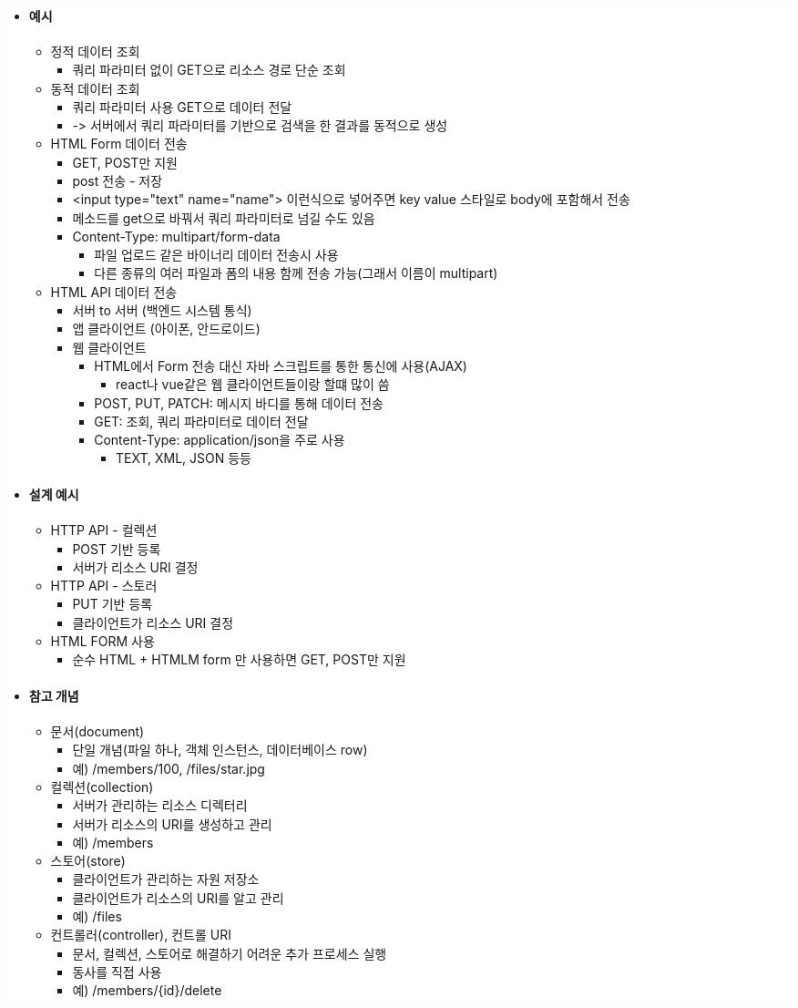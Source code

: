  - #### 예시
    - 정적 데이터 조회
        - 쿼리 파라미터 없이 GET으로 리소스 경로 단순 조회
    - 동적 데이터 조회
        - 쿼리 파라미터 사용 GET으로 데이터 전달
        - -> 서버에서 쿼리 파라미터를 기반으로 검색을 한 결과를 동적으로 생성
    - HTML Form 데이터 전송
        - GET, POST만 지원
        - post 전송 - 저장
        - <input type="text" name="name"\> 이런식으로 넣어주면 key value 스타일로 body에 포함해서 전송
        - 메소드를 get으로 바꿔서 쿼리 파라미터로 넘길 수도 있음
        - Content-Type: multipart/form-data
            - 파일 업로드 같은 바이너리 데이터 전송시 사용
            - 다른 종류의 여러 파일과 폼의 내용 함께 전송 가능(그래서 이름이 multipart)
    - HTML API 데이터 전송
        - 서버 to 서버 (백엔드 시스템 통식)
        - 앱 클라이언트 (아이폰, 안드로이드)
        - 웹 클라이언트
            - HTML에서 Form 전송 대신 자바 스크립트를 통한 통신에 사용(AJAX)
                - react나 vue같은 웹 클라이언트들이랑 할떄 많이 씀
            - POST, PUT, PATCH: 메시지 바디를 통해 데이터 전송
            - GET: 조회, 쿼리 파라미터로 데이터 전달
            - Content-Type: application/json을 주로 사용
                - TEXT, XML, JSON 등등

 - #### 설계 예시
    - HTTP API - 컬렉션
        - POST 기반 등록
        - 서버가 리소스 URI  결정
    - HTTP API - 스토러
        - PUT 기반 등록
        - 클라이언트가 리소스 URI 결정
    - HTML FORM 사용
        - 순수 HTML + HTMLM form 만 사용하면 GET, POST만 지원

 - #### 참고 개념
    - 문서(document) 
        - 단일 개념(파일 하나, 객체 인스턴스, 데이터베이스 row)
        - 예) /members/100, /files/star.jpg
    - 컬렉션(collection) 
        - 서버가 관리하는 리소스 디렉터리
        - 서버가 리소스의 URI를 생성하고 관리
        - 예) /members
    - 스토어(store) 
        - 클라이언트가 관리하는 자원 저장소
        - 클라이언트가 리소스의 URI를 알고 관리
        - 예) /files
    - 컨트롤러(controller), 컨트롤 URI 
        - 문서, 컬렉션, 스토어로 해결하기 어려운 추가 프로세스 실행
        - 동사를 직접 사용
        - 예) /members/{id}/delete
